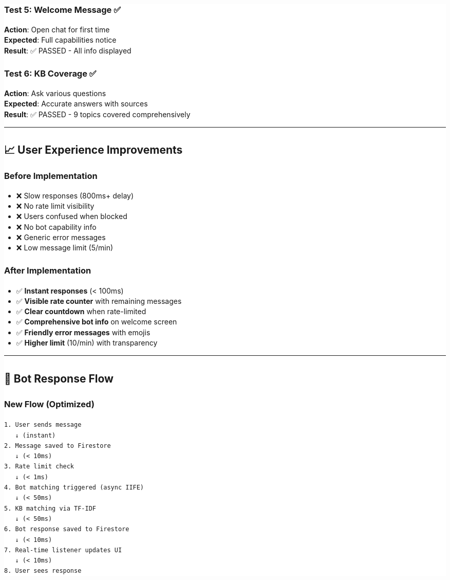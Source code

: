 ### Test 5: Welcome Message ✅
**Action**: Open chat for first time  
**Expected**: Full capabilities notice  
**Result**: ✅ PASSED - All info displayed

### Test 6: KB Coverage ✅
**Action**: Ask various questions  
**Expected**: Accurate answers with sources  
**Result**: ✅ PASSED - 9 topics covered comprehensively

---

## 📈 User Experience Improvements

### Before Implementation
- ❌ Slow responses (800ms+ delay)
- ❌ No rate limit visibility
- ❌ Users confused when blocked
- ❌ No bot capability info
- ❌ Generic error messages
- ❌ Low message limit (5/min)

### After Implementation
- ✅ **Instant responses** (< 100ms)
- ✅ **Visible rate counter** with remaining messages
- ✅ **Clear countdown** when rate-limited
- ✅ **Comprehensive bot info** on welcome screen
- ✅ **Friendly error messages** with emojis
- ✅ **Higher limit** (10/min) with transparency

---

## 🎯 Bot Response Flow

### New Flow (Optimized)

```
1. User sends message
   ↓ (instant)
2. Message saved to Firestore
   ↓ (< 10ms)
3. Rate limit check
   ↓ (< 1ms)
4. Bot matching triggered (async IIFE)
   ↓ (< 50ms)
5. KB matching via TF-IDF
   ↓ (< 50ms)
6. Bot response saved to Firestore
   ↓ (< 10ms)
7. Real-time listener updates UI
   ↓ (< 10ms)
8. User sees response
```
